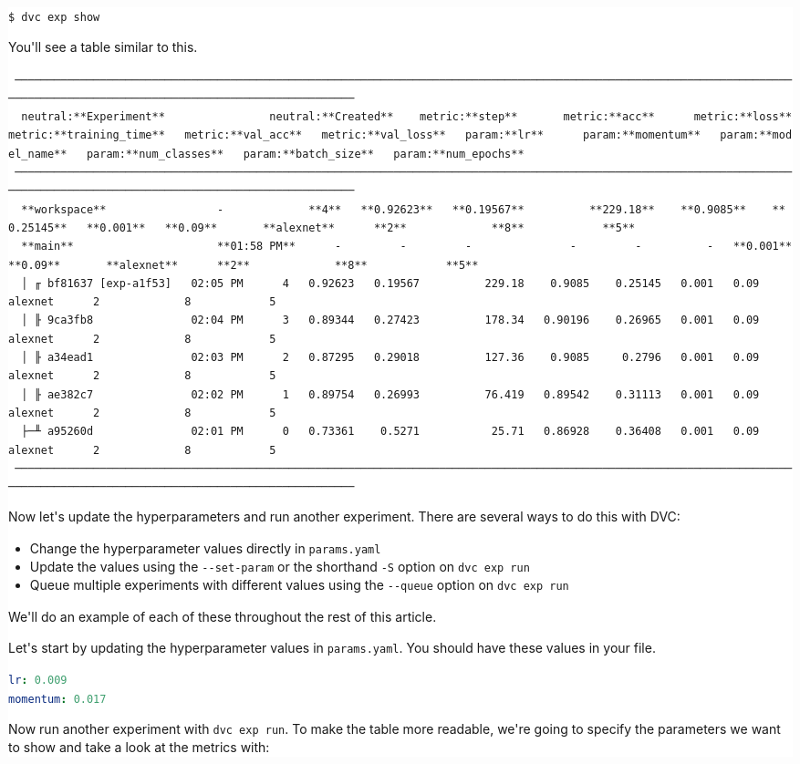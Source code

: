 ```dvc
$ dvc exp show
```

You'll see a table similar to this.

```dvctable
 ────────────────────────────────────────────────────────────────────────────────────────────────────────────────────────────────────────────────────────────────────────────
  neutral:**Experiment**                neutral:**Created**    metric:**step**       metric:**acc**      metric:**loss**   metric:**training_time**   metric:**val_acc**   metric:**val_loss**   param:**lr**      param:**momentum**   param:**model_name**   param:**num_classes**   param:**batch_size**   param:**num_epochs**
 ────────────────────────────────────────────────────────────────────────────────────────────────────────────────────────────────────────────────────────────────────────────
  **workspace**                 -             **4**   **0.92623**   **0.19567**          **229.18**    **0.9085**    **0.25145**   **0.001**   **0.09**       **alexnet**      **2**             **8**            **5**
  **main**                      **01:58 PM**      -         -         -               -         -          -   **0.001**   **0.09**       **alexnet**      **2**             **8**            **5**
  │ ╓ bf81637 [exp-a1f53]   02:05 PM      4   0.92623   0.19567          229.18    0.9085    0.25145   0.001   0.09       alexnet      2             8            5
  │ ╟ 9ca3fb8               02:04 PM      3   0.89344   0.27423          178.34   0.90196    0.26965   0.001   0.09       alexnet      2             8            5
  │ ╟ a34ead1               02:03 PM      2   0.87295   0.29018          127.36    0.9085     0.2796   0.001   0.09       alexnet      2             8            5
  │ ╟ ae382c7               02:02 PM      1   0.89754   0.26993          76.419   0.89542    0.31113   0.001   0.09       alexnet      2             8            5
  ├─╨ a95260d               02:01 PM      0   0.73361    0.5271           25.71   0.86928    0.36408   0.001   0.09       alexnet      2             8            5
 ────────────────────────────────────────────────────────────────────────────────────────────────────────────────────────────────────────────────────────────────────────────
```

Now let's update the hyperparameters and run another experiment. There are
several ways to do this with DVC:

- Change the hyperparameter values directly in `params.yaml`
- Update the values using the `--set-param` or the shorthand `-S` option on
  `dvc exp run`
- Queue multiple experiments with different values using the `--queue` option on
  `dvc exp run`

We'll do an example of each of these throughout the rest of this article.

Let's start by updating the hyperparameter values in `params.yaml`. You should
have these values in your file.

```yaml
lr: 0.009
momentum: 0.017
```

Now run another experiment with `dvc exp run`. To make the table more readable,
we're going to specify the parameters we want to show and take a look at the
metrics with:
